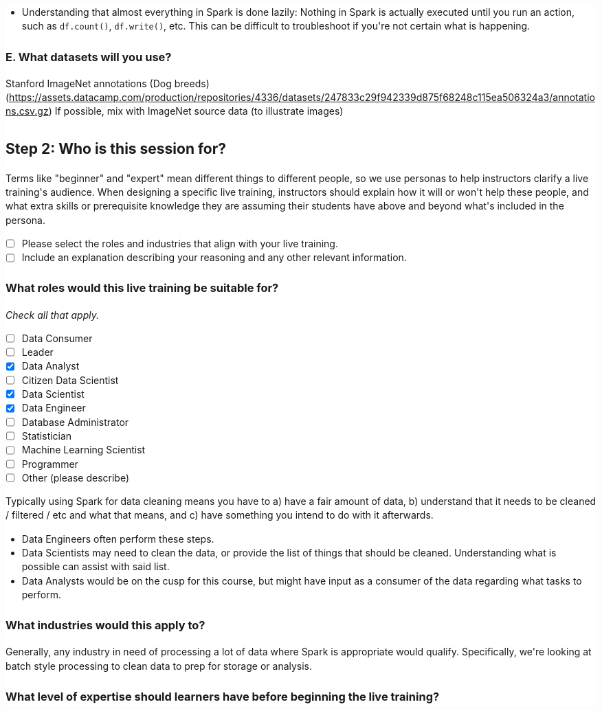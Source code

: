 - Understanding that almost everything in Spark is done lazily: Nothing in Spark is actually executed until you run an action, such as `df.count()`, `df.write()`, etc. This can be difficult to troubleshoot if you're not certain what is happening.

### E. What datasets will you use? 

Stanford ImageNet annotations (Dog breeds)
(https://assets.datacamp.com/production/repositories/4336/datasets/247833c29f942339d875f68248c115ea506324a3/annotations.csv.gz)
If possible, mix with ImageNet source data (to illustrate images)

## Step 2: Who is this session for?

Terms like "beginner" and "expert" mean different things to different people, so we use personas to help instructors clarify a live training's audience. When designing a specific live training, instructors should explain how it will or won't help these people, and what extra skills or prerequisite knowledge they are assuming their students have above and beyond what's included in the persona.

- [ ] Please select the roles and industries that align with your live training. 
- [ ] Include an explanation describing your reasoning and any other relevant information. 

### What roles would this live training be suitable for?

*Check all that apply.*

- [ ] Data Consumer
- [ ] Leader 
- [x] Data Analyst
- [ ] Citizen Data Scientist
- [x] Data Scientist
- [x] Data Engineer
- [ ] Database Administrator
- [ ] Statistician
- [ ] Machine Learning Scientist
- [ ] Programmer
- [ ] Other (please describe)

Typically using Spark for data cleaning means you have to a) have a fair amount of data, b) understand that it needs to be cleaned / filtered / etc and what that means, and c) have something you intend to do with it afterwards. 

- Data Engineers often perform these steps. 
- Data Scientists may need to clean the data, or provide the list of things that should be cleaned. Understanding what is possible can assist with said list.
- Data Analysts would be on the cusp for this course, but might have input as a consumer of the data regarding what tasks to perform. 

### What industries would this apply to?

Generally, any industry in need of processing a lot of data where Spark is appropriate would qualify. Specifically, we're looking at batch style processing to clean data to prep for storage or analysis. 

### What level of expertise should learners have before beginning the live training?

